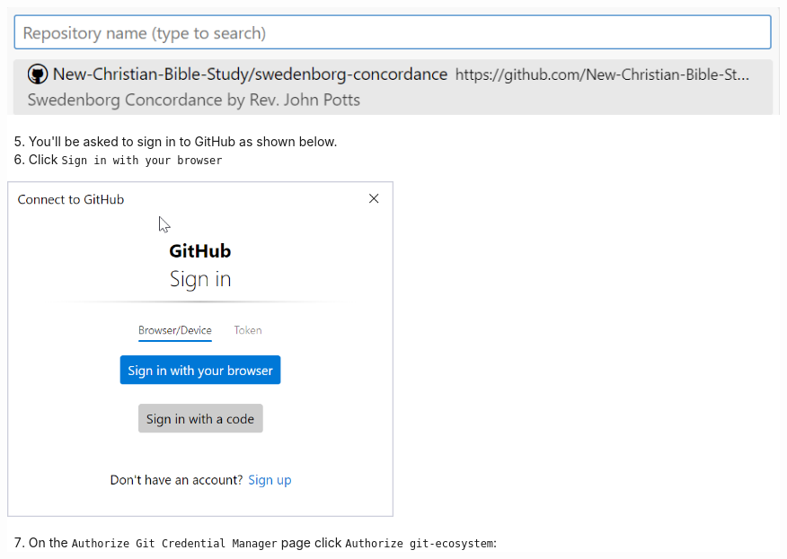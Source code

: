 ![](../images/vscode-github-clone-repo-select.png)

5. You'll be asked to sign in to GitHub as shown below.
6. Click `Sign in with your browser`

<img src="../images/github-connect-sign-in.png" width=50%>

7. On the `Authorize Git Credential Manager` page click `Authorize git-ecosystem`:

